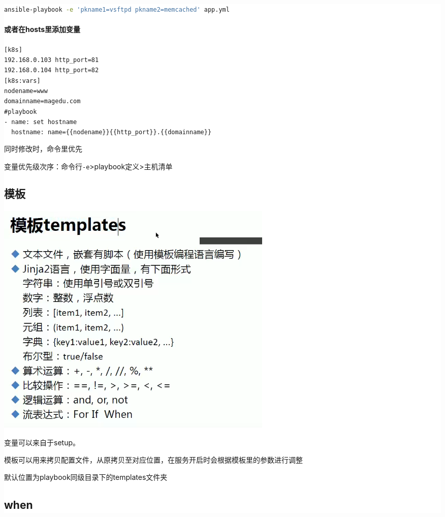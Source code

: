 ```bash
ansible-playbook -e 'pkname1=vsftpd pkname2=memcached' app.yml
```

#### 或者在hosts里添加变量

```shell
[k8s]
192.168.0.103 http_port=81
192.168.0.104 http_port=82
[k8s:vars]
nodename=www
domainname=magedu.com
#playbook
- name: set hostname
  hostname: name={{nodename}}{{http_port}}.{{domainname}}
```

同时修改时，命令里优先

变量优先级次序：命令行`-e`>playbook定义>主机清单

## 模板

![image-20220720101855822](ansible.assets/image-20220720101855822.png)

变量可以来自于setup。

模板可以用来拷贝配置文件，从原拷贝至对应位置，在服务开启时会根据模板里的参数进行调整

默认位置为playbook同级目录下的templates文件夹

## when
